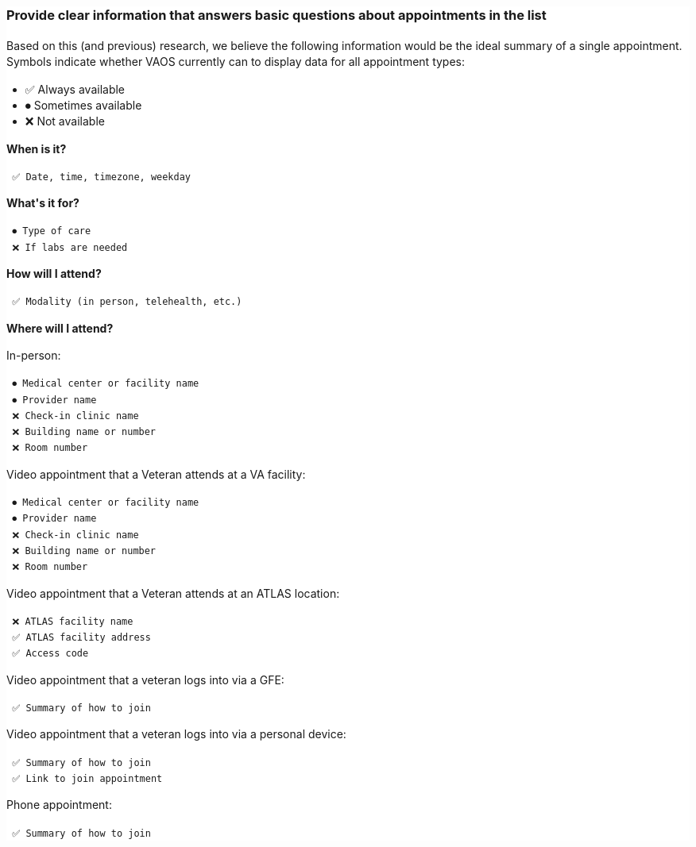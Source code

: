 ### Provide clear information that answers basic questions about appointments in the list

Based on this (and previous) research, we believe the following information would be the ideal summary of a single appointment. Symbols indicate whether VAOS currently can to display data for all appointment types:
* ✅ Always available
* ⏺ Sometimes available
* ❌ Not available

**When is it?**

     ✅ Date, time, timezone, weekday

**What's it for?**

     ⏺ Type of care
     ❌ If labs are needed

**How will I attend?**

     ✅ Modality (in person, telehealth, etc.)
     
**Where will I attend?**

In-person: 

     ⏺ Medical center or facility name
     ⏺ Provider name
     ❌ Check-in clinic name
     ❌ Building name or number 
     ❌ Room number  
   
Video appointment that a Veteran attends at a VA facility: 

     ⏺ Medical center or facility name
     ⏺ Provider name
     ❌ Check-in clinic name
     ❌ Building name or number 
     ❌ Room number  
   
Video appointment that a Veteran attends at an ATLAS location: 

     ❌ ATLAS facility name
     ✅ ATLAS facility address
     ✅ Access code
   
Video appointment that a veteran logs into via a GFE:

     ✅ Summary of how to join
   
Video appointment that a veteran logs into via a personal device:
   
     ✅ Summary of how to join
     ✅ Link to join appointment
   
Phone appointment:
   
     ✅ Summary of how to join
 